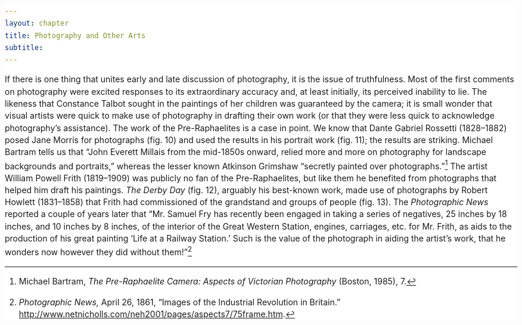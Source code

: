 ```yaml
---
layout: chapter
title: Photography and Other Arts
subtitle:
---
```


If there is one thing that unites early and late discussion of
photography, it is the issue of truthfulness. Most of the first comments
on photography were excited responses to its extraordinary accuracy and,
at least initially, its perceived inability to lie. The likeness that
Constance Talbot sought in the paintings of her children was guaranteed
by the camera; it is small wonder that visual artists were quick to make
use of photography in drafting their own work (or that they were less
quick to acknowledge photography’s assistance). The work of the
Pre-Raphaelites is a case in point. We know that Dante Gabriel Rossetti
(1828–1882) posed Jane Morris for photographs (fig.
10) and used the results in his portrait work
(fig. 11); the results are striking. Michael
Bartram tells us that “John Everett Millais from the mid-1850s onward,
relied more and more on photography for landscape backgrounds and
portraits,” whereas the lesser known Atkinson Grimshaw “secretly painted
over photographs.”[^65] The artist
William Powell Frith (1819–1909) was publicly no fan of the
Pre-Raphaelites, but like them he benefited from photographs that helped
him draft his paintings. *The Derby Day* (fig.
12), arguably his best-known work, made use of photographs by
Robert Howlett (1831–1858) that Frith had commissioned of the grandstand
and groups of people (fig. 13). The
*Photographic News* reported a couple of years later that “Mr. Samuel
Fry has recently been engaged in taking a series of negatives, 25 inches
by 18 inches, and 10 inches by 8 inches, of the interior of the Great
Western Station, engines, carriages, etc. for Mr. Frith, as aids to the
production of his great painting ‘Life at a Railway Station.’ Such is
the value of the photograph in aiding the artist’s work, that he wonders
now however they did without them!”[^66]


[^65]: Michael Bartram, *The Pre-Raphaelite Camera: Aspects of Victorian Photography* (Boston, 1985), 7.
[^66]: *Photographic News,* April 26, 1861, “Images of the Industrial Revolution in Britain.” <http://www.netnicholls.com/neh2001/pages/aspects7/75frame.htm>.
[^67]: Lewis Carroll, “Hiawatha’s Photographing,” reprinted in Goldberg, *Photography in Print* ([note 9](01_early_days.html#fn:9)), 119–22.
[^68]: See, for example, *Desperate Remedies* (1871), *A Laodicean* (1881), *Jude the Obscure* (1896), and the short story “An Imaginative Woman” (1894).
[^69]: For an extensive discussion of the novel’s stylistic response to a newly photographic culture, see Jennifer Green-Lewis, “Victorian Photography and the Novel,” in *The Oxford Handbook of Victorian Literature*, ed. Lisa Rodensky (Oxford, 2013), 313–34.
[^70]: George Eliot, *Middlemarch* (New York, 1985), 846.
[^71]: For more discussion of this idea, see Jennifer Green-Lewis, “At Home in the Nineteenth Century: Photography, Nostalgia, and the Will to Authenticity,” in *Victorian Afterlife: Contemporary Culture Rewrites the Nineteenth Century,* ed. John Kucich and Dianne Sadoff (Minneapolis, 2000), 29–48.
[^72]: *Edinburgh Review*, January 1843 ([note 39](04_photographic_portraiture.html#fn:39)), 65.
[^73]: “Daguerreotype — New Discovery” ([note 58](05_widening_circle.html#fn:58)), 145.
[^74]: Constance Talbot to Talbot, April 25, 1862, in *Talbot Correspondence* ([note 1](01_early_days.html#fn:1)).
[^75]: Oliver Wendell Holmes, “Doings of the Sunbeam,” in *Soundings from the Atlantic* (Boston, 1864), 255.
[^76]: Oliver Wendell Holmes, “Sun-Painting and Sun-Sculpture,” in *Soundings from the Atlantic* (note 72), 168.
[^77]: Oliver Wendell Holmes, “The Stereoscope and the Stereograph,” in *Soundings from the Atlantic* (note 72), 130.
[^78]: Holmes, “Sun-Painting and Sun-Sculpture” ([note 73](06_photography_other_arts.html#fn:73)), 170.
[^79]: Newhall, *History of Photography* ([note 3](01_early_days.html#fn:3)), 32.